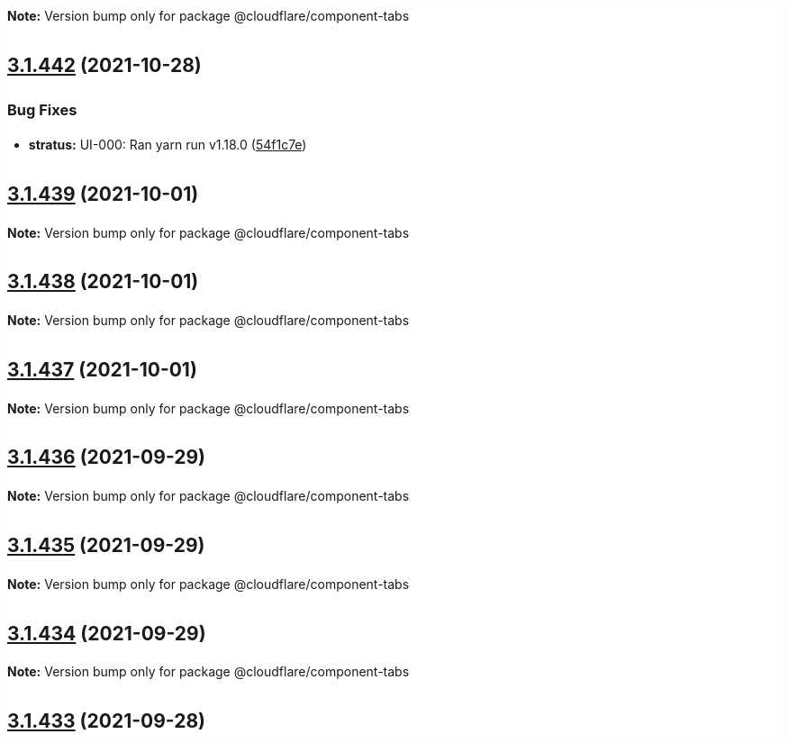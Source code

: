 **Note:** Version bump only for package @cloudflare/component-tabs

## [3.1.442](http://stash.cfops.it:7999/fe/stratus/compare/@cloudflare/component-tabs@3.1.439...@cloudflare/component-tabs@3.1.442) (2021-10-28)

### Bug Fixes

- **stratus:** UI-000: Ran yarn run v1.18.0 ([54f1c7e](http://stash.cfops.it:7999/fe/stratus/commits/54f1c7e))

## [3.1.439](http://stash.cfops.it:7999/fe/stratus/compare/@cloudflare/component-tabs@3.1.438...@cloudflare/component-tabs@3.1.439) (2021-10-01)

**Note:** Version bump only for package @cloudflare/component-tabs

## [3.1.438](http://stash.cfops.it:7999/fe/stratus/compare/@cloudflare/component-tabs@3.1.437...@cloudflare/component-tabs@3.1.438) (2021-10-01)

**Note:** Version bump only for package @cloudflare/component-tabs

## [3.1.437](http://stash.cfops.it:7999/fe/stratus/compare/@cloudflare/component-tabs@3.1.436...@cloudflare/component-tabs@3.1.437) (2021-10-01)

**Note:** Version bump only for package @cloudflare/component-tabs

## [3.1.436](http://stash.cfops.it:7999/fe/stratus/compare/@cloudflare/component-tabs@3.1.435...@cloudflare/component-tabs@3.1.436) (2021-09-29)

**Note:** Version bump only for package @cloudflare/component-tabs

## [3.1.435](http://stash.cfops.it:7999/fe/stratus/compare/@cloudflare/component-tabs@3.1.434...@cloudflare/component-tabs@3.1.435) (2021-09-29)

**Note:** Version bump only for package @cloudflare/component-tabs

## [3.1.434](http://stash.cfops.it:7999/fe/stratus/compare/@cloudflare/component-tabs@3.1.433...@cloudflare/component-tabs@3.1.434) (2021-09-29)

**Note:** Version bump only for package @cloudflare/component-tabs

## [3.1.433](http://stash.cfops.it:7999/fe/stratus/compare/@cloudflare/component-tabs@3.1.432...@cloudflare/component-tabs@3.1.433) (2021-09-28)
